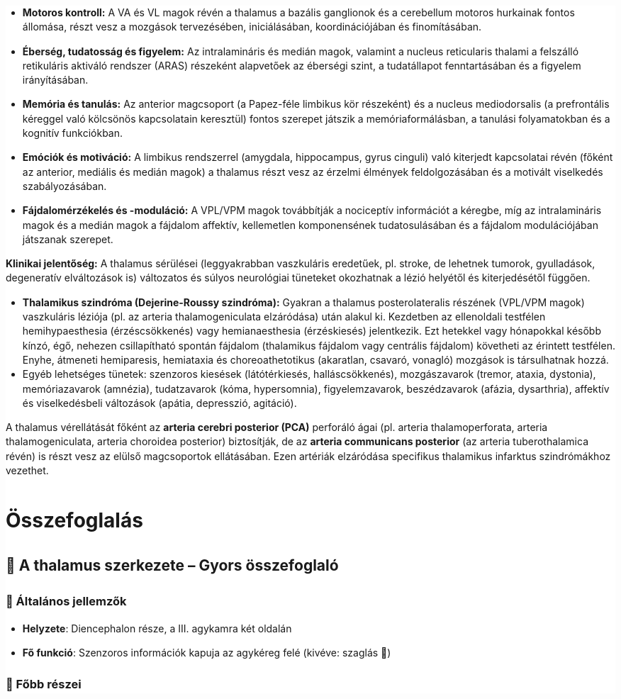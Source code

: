 - **Motoros kontroll:** A VA és VL magok révén a thalamus a bazális ganglionok és a cerebellum motoros hurkainak fontos állomása, részt vesz a mozgások tervezésében, iniciálásában, koordinációjában és finomításában.  
    
- **Éberség, tudatosság és figyelem:** Az intralamináris és medián magok, valamint a nucleus reticularis thalami a felszálló retikuláris aktiváló rendszer (ARAS) részeként alapvetőek az éberségi szint, a tudatállapot fenntartásában és a figyelem irányításában.  
    
- **Memória és tanulás:** Az anterior magcsoport (a Papez-féle limbikus kör részeként) és a nucleus mediodorsalis (a prefrontális kéreggel való kölcsönös kapcsolatain keresztül) fontos szerepet játszik a memóriaformálásban, a tanulási folyamatokban és a kognitív funkciókban.  
    
- **Emóciók és motiváció:** A limbikus rendszerrel (amygdala, hippocampus, gyrus cinguli) való kiterjedt kapcsolatai révén (főként az anterior, mediális és medián magok) a thalamus részt vesz az érzelmi élmények feldolgozásában és a motivált viselkedés szabályozásában.  
    
- **Fájdalomérzékelés és -moduláció:** A VPL/VPM magok továbbítják a nociceptív információt a kéregbe, míg az intralamináris magok és a medián magok a fájdalom affektív, kellemetlen komponensének tudatosulásában és a fájdalom modulációjában játszanak szerepet.  
    

**Klinikai jelentőség:** A thalamus sérülései (leggyakrabban vaszkuláris eredetűek, pl. stroke, de lehetnek tumorok, gyulladások, degeneratív elváltozások is) változatos és súlyos neurológiai tüneteket okozhatnak a lézió helyétől és kiterjedésétől függően.  

- **Thalamikus szindróma (Dejerine-Roussy szindróma):** Gyakran a thalamus posterolateralis részének (VPL/VPM magok) vaszkuláris léziója (pl. az arteria thalamogeniculata elzáródása) után alakul ki. Kezdetben az ellenoldali testfélen hemihypaesthesia (érzéscsökkenés) vagy hemianaesthesia (érzéskiesés) jelentkezik. Ezt hetekkel vagy hónapokkal később kínzó, égő, nehezen csillapítható spontán fájdalom (thalamikus fájdalom vagy centrális fájdalom) követheti az érintett testfélen. Enyhe, átmeneti hemiparesis, hemiataxia és choreoathetotikus (akaratlan, csavaró, vonagló) mozgások is társulhatnak hozzá.
- Egyéb lehetséges tünetek: szenzoros kiesések (látótérkiesés, halláscsökkenés), mozgászavarok (tremor, ataxia, dystonia), memóriazavarok (amnézia), tudatzavarok (kóma, hypersomnia), figyelemzavarok, beszédzavarok (afázia, dysarthria), affektív és viselkedésbeli változások (apátia, depresszió, agitáció).

A thalamus vérellátását főként az **arteria cerebri posterior (PCA)** perforáló ágai (pl. arteria thalamoperforata, arteria thalamogeniculata, arteria choroidea posterior) biztosítják, de az **arteria communicans posterior** (az arteria tuberothalamica révén) is részt vesz az elülső magcsoportok ellátásában. Ezen artériák elzáródása specifikus thalamikus infarktus szindrómákhoz vezethet.

# Összefoglalás
## 🧠 A thalamus szerkezete – Gyors összefoglaló

### 📍 Általános jellemzők

- **Helyzete**: Diencephalon része, a III. agykamra két oldalán
    
- **Fő funkció**: Szenzoros információk kapuja az agykéreg felé (kivéve: szaglás 👃)
    

### 🧩 Főbb részei
